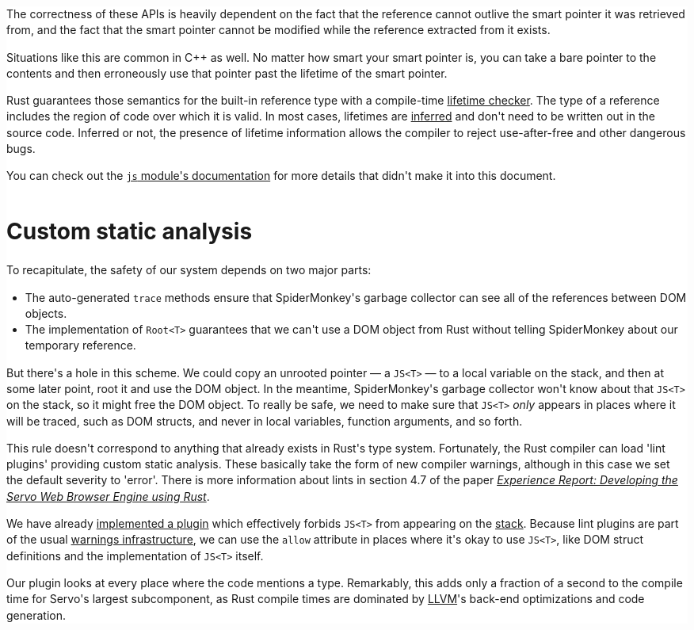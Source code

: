 The correctness of these APIs is heavily dependent on the fact that the
reference cannot outlive the smart pointer it was retrieved from, and the fact
that the smart pointer cannot be modified while the reference extracted from it
exists.

Situations like this are common in C++ as well. No matter how smart your smart
pointer is, you can take a bare pointer to the contents and then erroneously
use that pointer past the lifetime of the smart pointer.

Rust guarantees those semantics for the built-in reference type with a
compile-time [lifetime checker][lifetimes]. The type of a reference includes
the region of code over which it is valid. In most cases, lifetimes are
[inferred][ti] and don't need to be written out in the source code. Inferred or
not, the presence of lifetime information allows the compiler to reject
use-after-free and other dangerous bugs.

[lifetimes]: https://doc.rust-lang.org/book/lifetimes.html
[ti]: https://en.wikipedia.org/wiki/Type_inference

You can check out the [`js` module's documentation][js-docs] for more details
that didn't make it into this document.

[js-docs]: http://doc.servo.org/script/dom/bindings/js/index.html

Custom static analysis
======================

To recapitulate, the safety of our system depends on two major parts:

- The auto-generated `trace` methods ensure that SpiderMonkey's garbage
  collector can see all of the references between DOM objects.
- The implementation of `Root<T>` guarantees that we can't use a DOM object
  from Rust without telling SpiderMonkey about our temporary reference.

But there's a hole in this scheme. We could copy an unrooted pointer — a
`JS<T>` — to a local variable on the stack, and then at some later point, root
it and use the DOM object. In the meantime, SpiderMonkey's garbage collector
won't know about that `JS<T>` on the stack, so it might free the DOM object.
To really be safe, we need to make sure that `JS<T>` *only* appears in places
where it will be traced, such as DOM structs, and never in local variables,
function arguments, and so forth.

This rule doesn't correspond to anything that already exists in Rust's type
system. Fortunately, the Rust compiler can load 'lint plugins' providing custom
static analysis. These basically take the form of new compiler warnings,
although in this case we set the default severity to 'error'. There is more
information about lints in section 4.7 of the paper [<cite>Experience Report:
Developing the Servo Web Browser Engine using Rust</cite>][lints].

[lints]: http://arxiv.org/pdf/1505.07383v1.pdf

We have already [implemented a plugin][js-lint] which effectively forbids
`JS<T>` from appearing on the [stack][stack]. Because lint plugins are part of
the usual [warnings infrastructure][warnings], we can use the `allow` attribute
in places where it's okay to use `JS<T>`, like DOM struct definitions and the
implementation of `JS<T>` itself.

[js-lint]: http://doc.servo.org/plugins/lints/unrooted_must_root/struct.UnrootedPass.html
[stack]: https://en.wikipedia.org/wiki/Stack-based_memory_allocation
[warnings]: https://doc.rust-lang.org/book/compiler-plugins.html#lint-plugins

Our plugin looks at every place where the code mentions a type. Remarkably,
this adds only a fraction of a second to the compile time for Servo's largest
subcomponent, as Rust compile times are dominated by [LLVM][llvm]'s back-end
optimizations and code generation.


[DOM]: https://developer.mozilla.org/en-US/docs/Web/API/Document_Object_Model
[uaf]: http://cwe.mitre.org/data/definitions/416.html
[refcounting]: https://en.wikipedia.org/wiki/Reference_counting
[gEBI]: https://developer.mozilla.org/en-US/docs/Web/API/document.getElementById
[cc]: https://developer.mozilla.org/en-US/docs/Interfacing_with_the_XPCOM_cycle_collector
[SM]: https://developer.mozilla.org/en-US/docs/Mozilla/Projects/SpiderMonkey
[Gecko]: https://developer.mozilla.org/en-US/docs/Mozilla/Gecko
[traits]: https://doc.rust-lang.org/book/traits.html
[typeclasses]: http://learnyouahaskell.com/types-and-typeclasses
[document-rs]: https://github.com/servo/servo/blob/master/components/script/dom/document.rs
[document-mdn]: https://developer.mozilla.org/en-US/docs/Web/API/document
[document-spec]: http://dom.spec.whatwg.org/#interface-document
[js]: http://doc.servo.org/script/dom/bindings/js/struct.JS.html
[moving-gc]: https://en.wikipedia.org/wiki/Tracing_garbage_collection#Moving_vs._non-moving
[bindings]: http://doc.servo.org/script/dom/bindings/index.html
[gc-root]: https://en.wikipedia.org/wiki/Tracing_garbage_collection#Reachability_of_an_object
[root]: http://doc.servo.org/script/dom/bindings/js/struct.Root.html
[raii]: https://en.wikipedia.org/wiki/Resource_Acquisition_Is_Initialization
[new]: http://doc.servo.org/script/dom/index.html#construction
[from-ref]: http://doc.servo.org/script/dom/bindings/js/struct.Root.html#method.from_ref
[deref]: https://doc.rust-lang.org/std/ops/trait.Deref.html
[llvm]: http://llvm.org/
[soundness]: https://en.wikipedia.org/wiki/Soundness
[blink]: http://www.chromium.org/blink
[blink-gc]: http://www.chromium.org/blink/blink-gc
[refs]: #lifetime-checking-for-safe-rooting